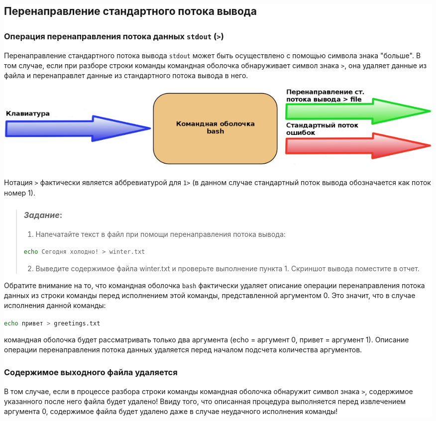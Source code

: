 ## Перенаправление стандартного потока вывода <a name="12"></a>

### Операция перенаправления потока данных `stdout` (`>`) <a name="121"></a>

Перенаправление стандартного потока вывода `stdout` может быть осуществлено с помощью символа знака "больше". В том случае, если при разборе строки команды командная оболочка обнаруживает символ знака `>`, она удаляет данные из файла и перенаправлет данные из стандартного потока вывода в него.

![bash_error_redirection_ru.png](pics/bash_output_redirection_ru.png)

Нотация `>` фактически является аббревиатурой для `1>` (в данном случае стандартный поток вывода обозначается как поток номер 1).

> ### _Задание_:
> 
> 1. Напечатайте текст в файл при помощи перенаправления потока вывода:
> 
> ``` bash
> echo Сегодня холодно! > winter.txt
> ```
>
> 2. Выведите содержимое файла winter.txt и проверьте выполнение пункта 1. Скриншот вывода поместите в отчет.

Обратите внимание на то, что командная оболочка `bash` фактически удаляет описание операции перенаправления потока данных из строки команды перед исполнением этой команды, представленной аргументом 0. Это значит, что в случае исполнения данной команды:

``` bash
echo привет > greetings.txt
```

командная оболочка будет рассматривать только два аргумента (echo = аргумент 0, привет = аргумент 1). Описание операции перенаправления потока данных удаляется перед началом подсчета количества аргументов.

### Содержимое выходного файла удаляется <a name="122"></a>

В том случае, если в процессе разбора строки команды командная оболочка обнаружит символ знака `>`, содержимое указанного после него файла будет удалено! Ввиду того, что описанная процедура выполняется перед извлечением аргумента 0, содержимое файла будет удалено даже в случае неудачного исполнения команды!

